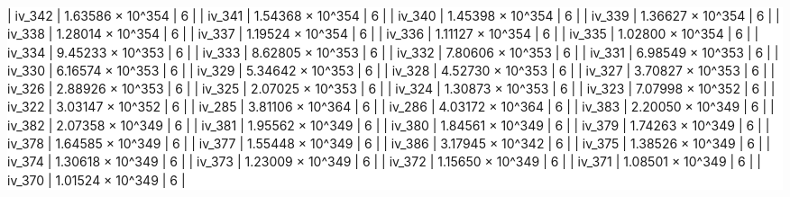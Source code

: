 | iv_342 | 1.63586 × 10^354 | 6 |
| iv_341 | 1.54368 × 10^354 | 6 |
| iv_340 | 1.45398 × 10^354 | 6 |
| iv_339 | 1.36627 × 10^354 | 6 |
| iv_338 | 1.28014 × 10^354 | 6 |
| iv_337 | 1.19524 × 10^354 | 6 |
| iv_336 | 1.11127 × 10^354 | 6 |
| iv_335 | 1.02800 × 10^354 | 6 |
| iv_334 | 9.45233 × 10^353 | 6 |
| iv_333 | 8.62805 × 10^353 | 6 |
| iv_332 | 7.80606 × 10^353 | 6 |
| iv_331 | 6.98549 × 10^353 | 6 |
| iv_330 | 6.16574 × 10^353 | 6 |
| iv_329 | 5.34642 × 10^353 | 6 |
| iv_328 | 4.52730 × 10^353 | 6 |
| iv_327 | 3.70827 × 10^353 | 6 |
| iv_326 | 2.88926 × 10^353 | 6 |
| iv_325 | 2.07025 × 10^353 | 6 |
| iv_324 | 1.30873 × 10^353 | 6 |
| iv_323 | 7.07998 × 10^352 | 6 |
| iv_322 | 3.03147 × 10^352 | 6 |
| iv_285 | 3.81106 × 10^364 | 6 |
| iv_286 | 4.03172 × 10^364 | 6 |
| iv_383 | 2.20050 × 10^349 | 6 |
| iv_382 | 2.07358 × 10^349 | 6 |
| iv_381 | 1.95562 × 10^349 | 6 |
| iv_380 | 1.84561 × 10^349 | 6 |
| iv_379 | 1.74263 × 10^349 | 6 |
| iv_378 | 1.64585 × 10^349 | 6 |
| iv_377 | 1.55448 × 10^349 | 6 |
| iv_386 | 3.17945 × 10^342 | 6 |
| iv_375 | 1.38526 × 10^349 | 6 |
| iv_374 | 1.30618 × 10^349 | 6 |
| iv_373 | 1.23009 × 10^349 | 6 |
| iv_372 | 1.15650 × 10^349 | 6 |
| iv_371 | 1.08501 × 10^349 | 6 |
| iv_370 | 1.01524 × 10^349 | 6 |